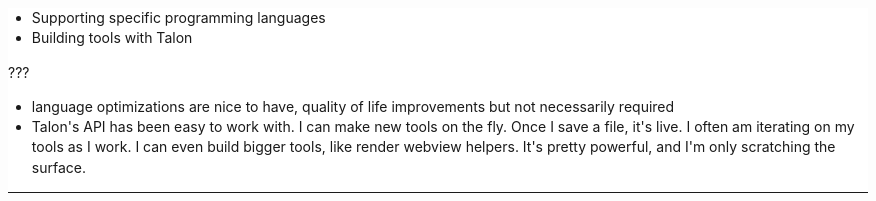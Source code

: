 * Supporting specific programming languages
* Building tools with Talon

???
- language optimizations are nice to have, quality of life improvements but not necessarily required
- Talon's API has been easy to work with. I can make new tools on the fly. Once I save a file, it's live. I often am iterating on my tools as I work. I can even build bigger tools, like render webview helpers. It's pretty powerful, and I'm only scratching the surface.
---
